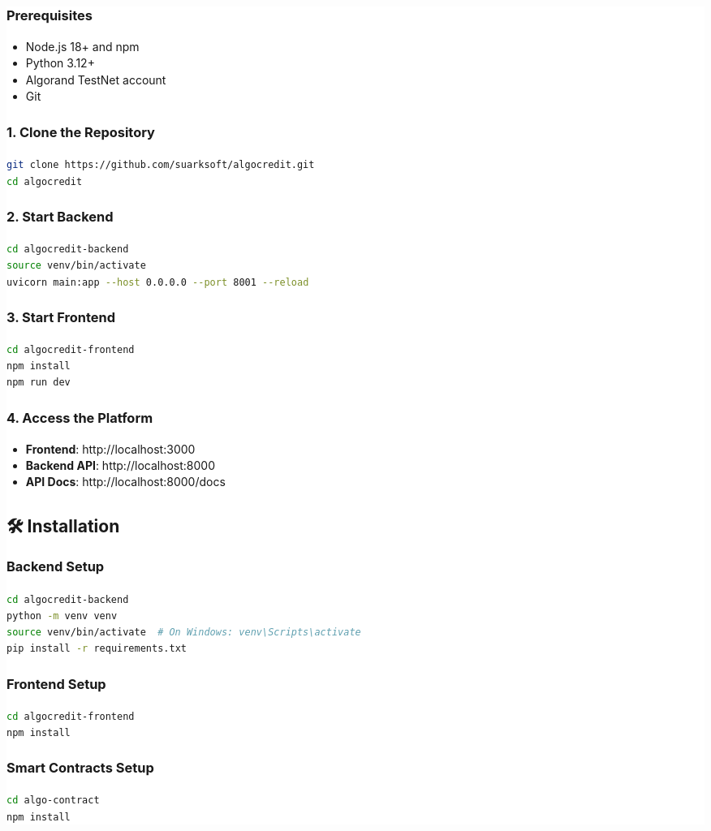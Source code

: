 ### Prerequisites
- Node.js 18+ and npm
- Python 3.12+
- Algorand TestNet account
- Git

### 1. Clone the Repository
```bash
git clone https://github.com/suarksoft/algocredit.git
cd algocredit
```

### 2. Start Backend
```bash
cd algocredit-backend
source venv/bin/activate
uvicorn main:app --host 0.0.0.0 --port 8001 --reload
```

### 3. Start Frontend
```bash
cd algocredit-frontend
npm install
npm run dev
```

### 4. Access the Platform
- **Frontend**: http://localhost:3000
- **Backend API**: http://localhost:8000
- **API Docs**: http://localhost:8000/docs

## 🛠️ Installation

### Backend Setup
```bash
cd algocredit-backend
python -m venv venv
source venv/bin/activate  # On Windows: venv\Scripts\activate
pip install -r requirements.txt
```

### Frontend Setup
```bash
cd algocredit-frontend
npm install
```

### Smart Contracts Setup
```bash
cd algo-contract
npm install
```
